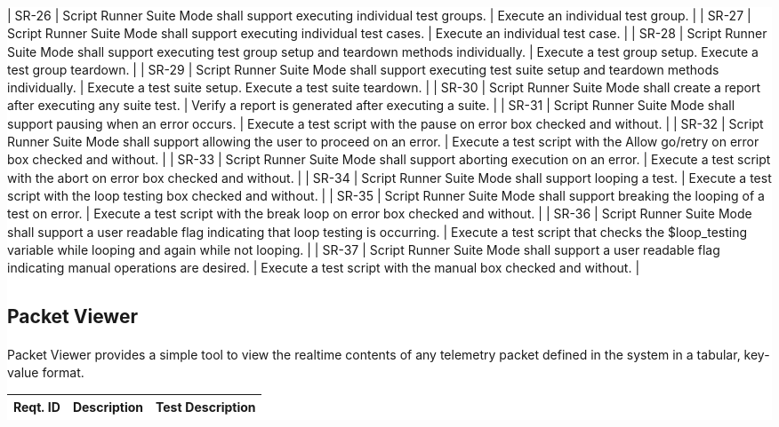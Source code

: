 | SR-26    | Script Runner Suite Mode shall support executing individual test groups.                                                                      | Execute an individual test group.                                                                                                                                                                                                                                      |
| SR-27    | Script Runner Suite Mode shall support executing individual test cases.                                                                       | Execute an individual test case.                                                                                                                                                                                                                                       |
| SR-28    | Script Runner Suite Mode shall support executing test group setup and teardown methods individually.                                          | Execute a test group setup. Execute a test group teardown.                                                                                                                                                                                                             |
| SR-29    | Script Runner Suite Mode shall support executing test suite setup and teardown methods individually.                                          | Execute a test suite setup. Execute a test suite teardown.                                                                                                                                                                                                             |
| SR-30    | Script Runner Suite Mode shall create a report after executing any suite test.                                                                | Verify a report is generated after executing a suite.                                                                                                                                                                                                                  |
| SR-31    | Script Runner Suite Mode shall support pausing when an error occurs.                                                                          | Execute a test script with the pause on error box checked and without.                                                                                                                                                                                                 |
| SR-32    | Script Runner Suite Mode shall support allowing the user to proceed on an error.                                                              | Execute a test script with the Allow go/retry on error box checked and without.                                                                                                                                                                                        |
| SR-33    | Script Runner Suite Mode shall support aborting execution on an error.                                                                        | Execute a test script with the abort on error box checked and without.                                                                                                                                                                                                 |
| SR-34    | Script Runner Suite Mode shall support looping a test.                                                                                        | Execute a test script with the loop testing box checked and without.                                                                                                                                                                                                   |
| SR-35    | Script Runner Suite Mode shall support breaking the looping of a test on error.                                                               | Execute a test script with the break loop on error box checked and without.                                                                                                                                                                                            |
| SR-36    | Script Runner Suite Mode shall support a user readable flag indicating that loop testing is occurring.                                        | Execute a test script that checks the $loop_testing variable while looping and again while not looping.                                                                                                                                                                |
| SR-37    | Script Runner Suite Mode shall support a user readable flag indicating manual operations are desired.                                         | Execute a test script with the manual box checked and without.                                                                                                                                                                                                         |

## Packet Viewer

Packet Viewer provides a simple tool to view the realtime contents of any telemetry packet defined in the system in a tabular, key-value format.

| Reqt. ID | Description                                                                                                                                   | Test Description                                                                                                                    |
| -------- | --------------------------------------------------------------------------------------------------------------------------------------------- | ----------------------------------------------------------------------------------------------------------------------------------- |